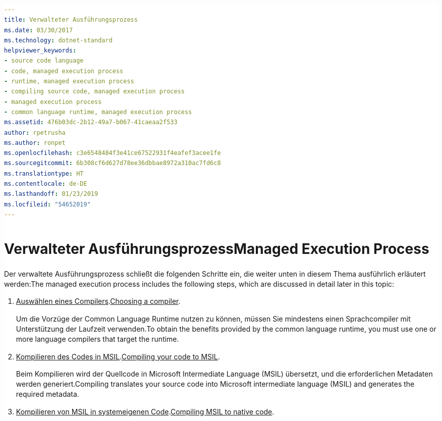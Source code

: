 ```yaml
---
title: Verwalteter Ausführungsprozess
ms.date: 03/30/2017
ms.technology: dotnet-standard
helpviewer_keywords:
- source code language
- code, managed execution process
- runtime, managed execution process
- compiling source code, managed execution process
- managed execution process
- common language runtime, managed execution process
ms.assetid: 476b03dc-2b12-49a7-b067-41caeaa2f533
author: rpetrusha
ms.author: ronpet
ms.openlocfilehash: c3e6548484f3e41ce67522931f4eafef3acee1fe
ms.sourcegitcommit: 6b308cf6d627d78ee36dbbae8972a310ac7fd6c8
ms.translationtype: HT
ms.contentlocale: de-DE
ms.lasthandoff: 01/23/2019
ms.locfileid: "54652019"
---
```

# <a name="managed-execution-process"></a><span data-ttu-id="90a9e-102">Verwalteter Ausführungsprozess</span><span class="sxs-lookup"><span data-stu-id="90a9e-102">Managed Execution Process</span></span>
<a name="introduction"></a> <span data-ttu-id="90a9e-103">Der verwaltete Ausführungsprozess schließt die folgenden Schritte ein, die weiter unten in diesem Thema ausführlich erläutert werden:</span><span class="sxs-lookup"><span data-stu-id="90a9e-103">The managed execution process includes the following steps, which are discussed in detail later in this topic:</span></span>  
  
1.  <span data-ttu-id="90a9e-104">[Auswählen eines Compilers](#choosing_a_compiler).</span><span class="sxs-lookup"><span data-stu-id="90a9e-104">[Choosing a compiler](#choosing_a_compiler).</span></span>  
  
     <span data-ttu-id="90a9e-105">Um die Vorzüge der Common Language Runtime nutzen zu können, müssen Sie mindestens einen Sprachcompiler mit Unterstützung der Laufzeit verwenden.</span><span class="sxs-lookup"><span data-stu-id="90a9e-105">To obtain the benefits provided by the common language runtime, you must use one or more language compilers that target the runtime.</span></span>  
  
2.  <span data-ttu-id="90a9e-106">[Kompilieren des Codes in MSIL](#compiling_to_msil).</span><span class="sxs-lookup"><span data-stu-id="90a9e-106">[Compiling your code to MSIL](#compiling_to_msil).</span></span>  
  
     <span data-ttu-id="90a9e-107">Beim Kompilieren wird der Quellcode in Microsoft Intermediate Language (MSIL) übersetzt, und die erforderlichen Metadaten werden generiert.</span><span class="sxs-lookup"><span data-stu-id="90a9e-107">Compiling translates your source code into Microsoft intermediate language (MSIL) and generates the required metadata.</span></span>  
  
3.  <span data-ttu-id="90a9e-108">[Kompilieren von MSIL in systemeigenen Code](#compiling_msil_to_native_code).</span><span class="sxs-lookup"><span data-stu-id="90a9e-108">[Compiling MSIL to native code](#compiling_msil_to_native_code).</span></span>  
  